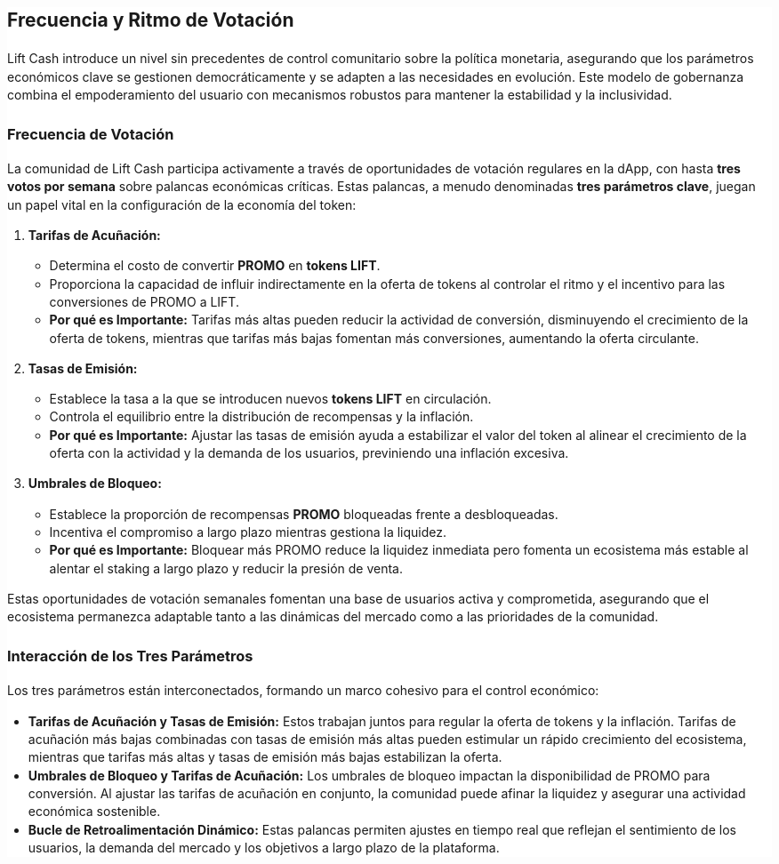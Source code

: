 ## Frecuencia y Ritmo de Votación

Lift Cash introduce un nivel sin precedentes de control comunitario sobre la política monetaria, asegurando que los parámetros económicos clave se gestionen democráticamente y se adapten a las necesidades en evolución. Este modelo de gobernanza combina el empoderamiento del usuario con mecanismos robustos para mantener la estabilidad y la inclusividad.

### Frecuencia de Votación

La comunidad de Lift Cash participa activamente a través de oportunidades de votación regulares en la dApp, con hasta **tres votos por semana** sobre palancas económicas críticas. Estas palancas, a menudo denominadas **tres parámetros clave**, juegan un papel vital en la configuración de la economía del token:

1. **Tarifas de Acuñación:**  
   - Determina el costo de convertir **PROMO** en **tokens LIFT**.  
   - Proporciona la capacidad de influir indirectamente en la oferta de tokens al controlar el ritmo y el incentivo para las conversiones de PROMO a LIFT.  
   - **Por qué es Importante:** Tarifas más altas pueden reducir la actividad de conversión, disminuyendo el crecimiento de la oferta de tokens, mientras que tarifas más bajas fomentan más conversiones, aumentando la oferta circulante.

2. **Tasas de Emisión:**  
   - Establece la tasa a la que se introducen nuevos **tokens LIFT** en circulación.  
   - Controla el equilibrio entre la distribución de recompensas y la inflación.  
   - **Por qué es Importante:** Ajustar las tasas de emisión ayuda a estabilizar el valor del token al alinear el crecimiento de la oferta con la actividad y la demanda de los usuarios, previniendo una inflación excesiva.

3. **Umbrales de Bloqueo:**  
   - Establece la proporción de recompensas **PROMO** bloqueadas frente a desbloqueadas.  
   - Incentiva el compromiso a largo plazo mientras gestiona la liquidez.  
   - **Por qué es Importante:** Bloquear más PROMO reduce la liquidez inmediata pero fomenta un ecosistema más estable al alentar el staking a largo plazo y reducir la presión de venta.

Estas oportunidades de votación semanales fomentan una base de usuarios activa y comprometida, asegurando que el ecosistema permanezca adaptable tanto a las dinámicas del mercado como a las prioridades de la comunidad.

### Interacción de los Tres Parámetros

Los tres parámetros están interconectados, formando un marco cohesivo para el control económico:

- **Tarifas de Acuñación y Tasas de Emisión:** Estos trabajan juntos para regular la oferta de tokens y la inflación. Tarifas de acuñación más bajas combinadas con tasas de emisión más altas pueden estimular un rápido crecimiento del ecosistema, mientras que tarifas más altas y tasas de emisión más bajas estabilizan la oferta.
- **Umbrales de Bloqueo y Tarifas de Acuñación:** Los umbrales de bloqueo impactan la disponibilidad de PROMO para conversión. Al ajustar las tarifas de acuñación en conjunto, la comunidad puede afinar la liquidez y asegurar una actividad económica sostenible.
- **Bucle de Retroalimentación Dinámico:** Estas palancas permiten ajustes en tiempo real que reflejan el sentimiento de los usuarios, la demanda del mercado y los objetivos a largo plazo de la plataforma.
